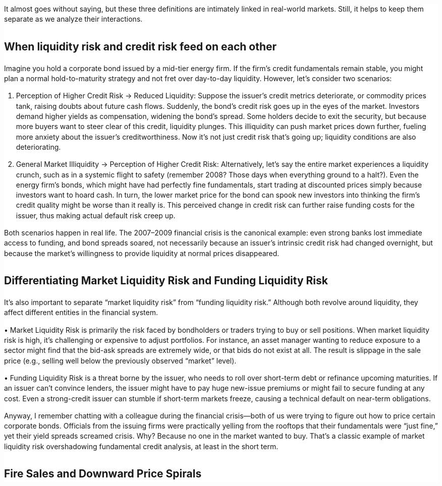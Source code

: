 It almost goes without saying, but these three definitions are intimately linked in real-world markets. Still, it helps to keep them separate as we analyze their interactions.

## When liquidity risk and credit risk feed on each other

Imagine you hold a corporate bond issued by a mid-tier energy firm. If the firm’s credit fundamentals remain stable, you might plan a normal hold-to-maturity strategy and not fret over day-to-day liquidity. However, let’s consider two scenarios:

1. Perception of Higher Credit Risk → Reduced Liquidity: Suppose the issuer’s credit metrics deteriorate, or commodity prices tank, raising doubts about future cash flows. Suddenly, the bond’s credit risk goes up in the eyes of the market. Investors demand higher yields as compensation, widening the bond’s spread. Some holders decide to exit the security, but because more buyers want to steer clear of this credit, liquidity plunges. This illiquidity can push market prices down further, fueling more anxiety about the issuer’s creditworthiness. Now it’s not just credit risk that’s going up; liquidity conditions are also deteriorating.

2. General Market Illiquidity → Perception of Higher Credit Risk: Alternatively, let’s say the entire market experiences a liquidity crunch, such as in a systemic flight to safety (remember 2008? Those days when everything ground to a halt?). Even the energy firm’s bonds, which might have had perfectly fine fundamentals, start trading at discounted prices simply because investors want to hoard cash. In turn, the lower market price for the bond can spook new investors into thinking the firm’s credit quality might be worse than it really is. This perceived change in credit risk can further raise funding costs for the issuer, thus making actual default risk creep up.

Both scenarios happen in real life. The 2007–2009 financial crisis is the canonical example: even strong banks lost immediate access to funding, and bond spreads soared, not necessarily because an issuer’s intrinsic credit risk had changed overnight, but because the market’s willingness to provide liquidity at normal prices disappeared.

## Differentiating Market Liquidity Risk and Funding Liquidity Risk

It’s also important to separate “market liquidity risk” from “funding liquidity risk.” Although both revolve around liquidity, they affect different entities in the financial system.

• Market Liquidity Risk is primarily the risk faced by bondholders or traders trying to buy or sell positions. When market liquidity risk is high, it’s challenging or expensive to adjust portfolios. For instance, an asset manager wanting to reduce exposure to a sector might find that the bid-ask spreads are extremely wide, or that bids do not exist at all. The result is slippage in the sale price (e.g., selling well below the previously observed “market” level).

• Funding Liquidity Risk is a threat borne by the issuer, who needs to roll over short-term debt or refinance upcoming maturities. If an issuer can’t convince lenders, the issuer might have to pay huge new-issue premiums or might fail to secure funding at any cost. Even a strong-credit issuer can stumble if short-term markets freeze, causing a technical default on near-term obligations. 

Anyway, I remember chatting with a colleague during the financial crisis—both of us were trying to figure out how to price certain corporate bonds. Officials from the issuing firms were practically yelling from the rooftops that their fundamentals were “just fine,” yet their yield spreads screamed crisis. Why? Because no one in the market wanted to buy. That’s a classic example of market liquidity risk overshadowing fundamental credit analysis, at least in the short term.

## Fire Sales and Downward Price Spirals
